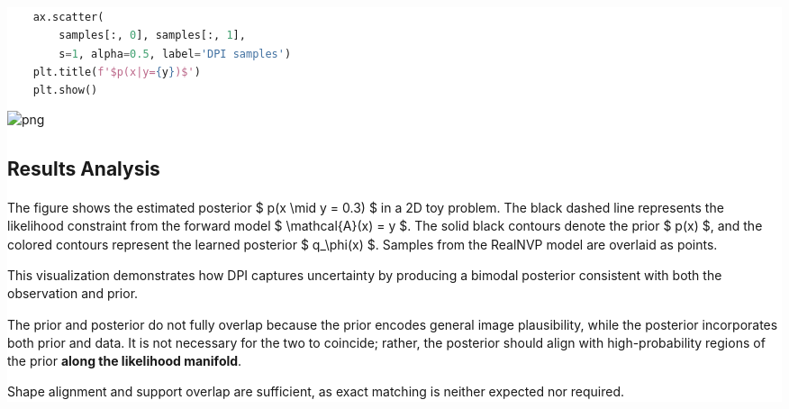 ```python
    ax.scatter(
        samples[:, 0], samples[:, 1],
        s=1, alpha=0.5, label='DPI samples')
    plt.title(f'$p(x|y={y})$')
    plt.show()
```


    
![png](Chapter12_ScoreDiffusion_files/Chapter12_ScoreDiffusion_16_0.png)
    


## **Results Analysis**

The figure shows the estimated posterior $ p(x \mid y = 0.3) $ in a 2D toy problem. The black dashed line represents the likelihood constraint from the forward model $ \mathcal{A}(x) = y $. The solid black contours denote the prior $ p(x) $, and the colored contours represent the learned posterior $ q_\phi(x) $. Samples from the RealNVP model are overlaid as points.

This visualization demonstrates how DPI captures uncertainty by producing a bimodal posterior consistent with both the observation and prior.

The prior and posterior do not fully overlap because the prior encodes general image plausibility, while the posterior incorporates both prior and data. It is not necessary for the two to coincide; rather, the posterior should align with high-probability regions of the prior **along the likelihood manifold**.

Shape alignment and support overlap are sufficient, as exact matching is neither expected nor required.
